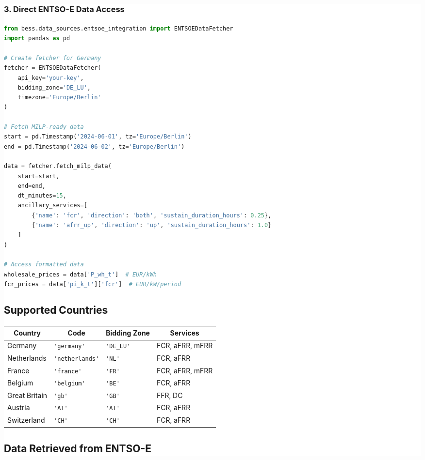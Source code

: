 ### 3. Direct ENTSO-E Data Access

```python
from bess.data_sources.entsoe_integration import ENTSOEDataFetcher
import pandas as pd

# Create fetcher for Germany
fetcher = ENTSOEDataFetcher(
    api_key='your-key',
    bidding_zone='DE_LU',
    timezone='Europe/Berlin'
)

# Fetch MILP-ready data
start = pd.Timestamp('2024-06-01', tz='Europe/Berlin')
end = pd.Timestamp('2024-06-02', tz='Europe/Berlin')

data = fetcher.fetch_milp_data(
    start=start,
    end=end,
    dt_minutes=15,
    ancillary_services=[
        {'name': 'fcr', 'direction': 'both', 'sustain_duration_hours': 0.25},
        {'name': 'afrr_up', 'direction': 'up', 'sustain_duration_hours': 1.0}
    ]
)

# Access formatted data
wholesale_prices = data['P_wh_t']  # EUR/kWh
fcr_prices = data['pi_k_t']['fcr']  # EUR/kW/period
```

## Supported Countries

| Country | Code | Bidding Zone | Services |
|---------|------|--------------|----------|
| Germany | `'germany'` | `'DE_LU'` | FCR, aFRR, mFRR |
| Netherlands | `'netherlands'` | `'NL'` | FCR, aFRR |
| France | `'france'` | `'FR'` | FCR, aFRR, mFRR |
| Belgium | `'belgium'` | `'BE'` | FCR, aFRR |
| Great Britain | `'gb'` | `'GB'` | FFR, DC |
| Austria | `'AT'` | `'AT'` | FCR, aFRR |
| Switzerland | `'CH'` | `'CH'` | FCR, aFRR |

## Data Retrieved from ENTSO-E
